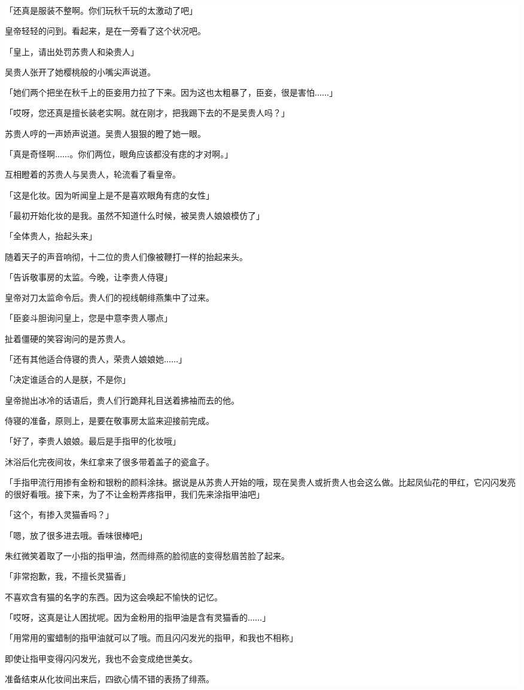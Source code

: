 「还真是服装不整啊。你们玩秋千玩的太激动了吧」

皇帝轻轻的问到。看起来，是在一旁看了这个状况吧。

「皇上，请出处罚苏贵人和染贵人」

吴贵人张开了她樱桃般的小嘴尖声说道。

「她们两个把坐在秋千上的臣妾用力拉了下来。因为这也太粗暴了，臣妾，很是害怕……」

「哎呀，您还真是擅长装老实啊。就在刚才，把我踢下去的不是吴贵人吗？」

苏贵人哼的一声娇声说道。吴贵人狠狠的瞪了她一眼。

「真是奇怪啊……。你们两位，眼角应该都没有痣的才对啊。」

互相瞪着的苏贵人与吴贵人，轮流看了看皇帝。

「这是化妆。因为听闻皇上是不是喜欢眼角有痣的女性」

「最初开始化妆的是我。虽然不知道什么时候，被吴贵人娘娘模仿了」

「全体贵人，抬起头来」

随着天子的声音响彻，十二位的贵人们像被鞭打一样的抬起来头。

「告诉敬事房的太监。今晚，让李贵人侍寝」

皇帝对刀太监命令后。贵人们的视线朝绯燕集中了过来。

「臣妾斗胆询问皇上，您是中意李贵人哪点」

扯着僵硬的笑容询问的是苏贵人。

「还有其他适合侍寝的贵人，荣贵人娘娘她……」

「决定谁适合的人是朕，不是你」

皇帝抛出冰冷的话语后，贵人们行跪拜礼目送着拂袖而去的他。

侍寝的准备，原则上，是要在敬事房太监来迎接前完成。

「好了，李贵人娘娘。最后是手指甲的化妆哦」

沐浴后化完夜间妆，朱红拿来了很多带着盖子的瓷盒子。

「手指甲流行用掺有金粉和银粉的颜料涂抹。据说是从苏贵人开始的哦，现在吴贵人或折贵人也会这么做。比起凤仙花的甲红，它闪闪发亮的很好看哦。接下来，为了不让金粉弄疼指甲，我们先来涂指甲油吧」

「这个，有掺入灵猫香吗？」

「嗯，放了很多进去哦。香味很棒吧」

朱红微笑着取了一小指的指甲油，然而绯燕的脸彻底的变得愁眉苦脸了起来。

「非常抱歉，我，不擅长灵猫香」

不喜欢含有猫的名字的东西。因为这会唤起不愉快的记忆。

「哎呀，这真是让人困扰呢。因为金粉用的指甲油是含有灵猫香的……」

「用常用的蜜蜡制的指甲油就可以了哦。而且闪闪发光的指甲，和我也不相称」

即使让指甲变得闪闪发光，我也不会变成绝世美女。

准备结束从化妆间出来后，四欲心情不错的表扬了绯燕。
